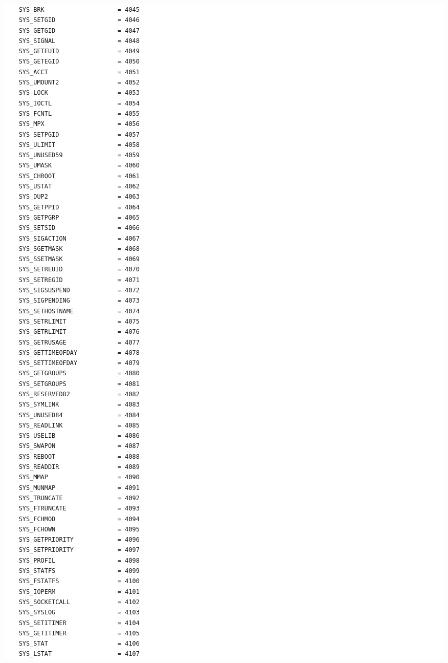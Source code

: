 ```
	SYS_BRK                    = 4045
	SYS_SETGID                 = 4046
	SYS_GETGID                 = 4047
	SYS_SIGNAL                 = 4048
	SYS_GETEUID                = 4049
	SYS_GETEGID                = 4050
	SYS_ACCT                   = 4051
	SYS_UMOUNT2                = 4052
	SYS_LOCK                   = 4053
	SYS_IOCTL                  = 4054
	SYS_FCNTL                  = 4055
	SYS_MPX                    = 4056
	SYS_SETPGID                = 4057
	SYS_ULIMIT                 = 4058
	SYS_UNUSED59               = 4059
	SYS_UMASK                  = 4060
	SYS_CHROOT                 = 4061
	SYS_USTAT                  = 4062
	SYS_DUP2                   = 4063
	SYS_GETPPID                = 4064
	SYS_GETPGRP                = 4065
	SYS_SETSID                 = 4066
	SYS_SIGACTION              = 4067
	SYS_SGETMASK               = 4068
	SYS_SSETMASK               = 4069
	SYS_SETREUID               = 4070
	SYS_SETREGID               = 4071
	SYS_SIGSUSPEND             = 4072
	SYS_SIGPENDING             = 4073
	SYS_SETHOSTNAME            = 4074
	SYS_SETRLIMIT              = 4075
	SYS_GETRLIMIT              = 4076
	SYS_GETRUSAGE              = 4077
	SYS_GETTIMEOFDAY           = 4078
	SYS_SETTIMEOFDAY           = 4079
	SYS_GETGROUPS              = 4080
	SYS_SETGROUPS              = 4081
	SYS_RESERVED82             = 4082
	SYS_SYMLINK                = 4083
	SYS_UNUSED84               = 4084
	SYS_READLINK               = 4085
	SYS_USELIB                 = 4086
	SYS_SWAPON                 = 4087
	SYS_REBOOT                 = 4088
	SYS_READDIR                = 4089
	SYS_MMAP                   = 4090
	SYS_MUNMAP                 = 4091
	SYS_TRUNCATE               = 4092
	SYS_FTRUNCATE              = 4093
	SYS_FCHMOD                 = 4094
	SYS_FCHOWN                 = 4095
	SYS_GETPRIORITY            = 4096
	SYS_SETPRIORITY            = 4097
	SYS_PROFIL                 = 4098
	SYS_STATFS                 = 4099
	SYS_FSTATFS                = 4100
	SYS_IOPERM                 = 4101
	SYS_SOCKETCALL             = 4102
	SYS_SYSLOG                 = 4103
	SYS_SETITIMER              = 4104
	SYS_GETITIMER              = 4105
	SYS_STAT                   = 4106
	SYS_LSTAT                  = 4107
```